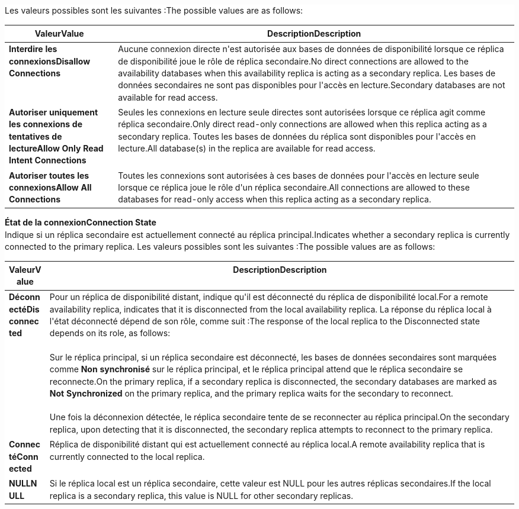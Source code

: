  <span data-ttu-id="e43dd-142">Les valeurs possibles sont les suivantes :</span><span class="sxs-lookup"><span data-stu-id="e43dd-142">The possible values are as follows:</span></span>  
  
|<span data-ttu-id="e43dd-143">Valeur</span><span class="sxs-lookup"><span data-stu-id="e43dd-143">Value</span></span>|<span data-ttu-id="e43dd-144">Description</span><span class="sxs-lookup"><span data-stu-id="e43dd-144">Description</span></span>|  
|-----------|-----------------|  
|<span data-ttu-id="e43dd-145">**Interdire les connexions**</span><span class="sxs-lookup"><span data-stu-id="e43dd-145">**Disallow Connections**</span></span>|<span data-ttu-id="e43dd-146">Aucune connexion directe n'est autorisée aux bases de données de disponibilité lorsque ce réplica de disponibilité joue le rôle de réplica secondaire.</span><span class="sxs-lookup"><span data-stu-id="e43dd-146">No direct connections are allowed to the availability databases when this availability replica is acting as a secondary replica.</span></span> <span data-ttu-id="e43dd-147">Les bases de données secondaires ne sont pas disponibles pour l'accès en lecture.</span><span class="sxs-lookup"><span data-stu-id="e43dd-147">Secondary databases are not available for read access.</span></span>|  
|<span data-ttu-id="e43dd-148">**Autoriser uniquement les connexions de tentatives de lecture**</span><span class="sxs-lookup"><span data-stu-id="e43dd-148">**Allow Only Read Intent Connections**</span></span>|<span data-ttu-id="e43dd-149">Seules les connexions en lecture seule directes sont autorisées lorsque ce réplica agit comme réplica secondaire.</span><span class="sxs-lookup"><span data-stu-id="e43dd-149">Only direct read-only connections are allowed  when this replica acting as a secondary replica.</span></span> <span data-ttu-id="e43dd-150">Toutes les bases de données du réplica sont disponibles pour l'accès en lecture.</span><span class="sxs-lookup"><span data-stu-id="e43dd-150">All database(s) in the replica are available for read access.</span></span>|  
|<span data-ttu-id="e43dd-151">**Autoriser toutes les connexions**</span><span class="sxs-lookup"><span data-stu-id="e43dd-151">**Allow All Connections**</span></span>|<span data-ttu-id="e43dd-152">Toutes les connexions sont autorisées à ces bases de données pour l'accès en lecture seule lorsque ce réplica joue le rôle d'un réplica secondaire.</span><span class="sxs-lookup"><span data-stu-id="e43dd-152">All connections are allowed to these databases for read-only access when this replica acting as a secondary replica.</span></span>|  
  
 <span data-ttu-id="e43dd-153">**État de la connexion**</span><span class="sxs-lookup"><span data-stu-id="e43dd-153">**Connection State**</span></span>  
 <span data-ttu-id="e43dd-154">Indique si un réplica secondaire est actuellement connecté au réplica principal.</span><span class="sxs-lookup"><span data-stu-id="e43dd-154">Indicates whether a secondary replica is currently connected to the primary replica.</span></span> <span data-ttu-id="e43dd-155">Les valeurs possibles sont les suivantes :</span><span class="sxs-lookup"><span data-stu-id="e43dd-155">The possible values are as follows:</span></span>  
  
|<span data-ttu-id="e43dd-156">Valeur</span><span class="sxs-lookup"><span data-stu-id="e43dd-156">Value</span></span>|<span data-ttu-id="e43dd-157">Description</span><span class="sxs-lookup"><span data-stu-id="e43dd-157">Description</span></span>|  
|-----------|-----------------|  
|<span data-ttu-id="e43dd-158">**Déconnecté**</span><span class="sxs-lookup"><span data-stu-id="e43dd-158">**Disconnected**</span></span>|<span data-ttu-id="e43dd-159">Pour un réplica de disponibilité distant, indique qu'il est déconnecté du réplica de disponibilité local.</span><span class="sxs-lookup"><span data-stu-id="e43dd-159">For a remote availability replica, indicates that it is disconnected from the local availability replica.</span></span> <span data-ttu-id="e43dd-160">La réponse du réplica local à l'état déconnecté dépend de son rôle, comme suit :</span><span class="sxs-lookup"><span data-stu-id="e43dd-160">The response of the local replica to the Disconnected state depends on its role, as follows:</span></span><br /><br /> <span data-ttu-id="e43dd-161">Sur le réplica principal, si un réplica secondaire est déconnecté, les bases de données secondaires sont marquées comme **Non synchronisé** sur le réplica principal, et le réplica principal attend que le réplica secondaire se reconnecte.</span><span class="sxs-lookup"><span data-stu-id="e43dd-161">On the primary replica, if a secondary replica is disconnected, the secondary databases are marked as **Not Synchronized** on the primary replica, and the primary replica waits for the secondary to reconnect.</span></span><br /><br /> <span data-ttu-id="e43dd-162">Une fois la déconnexion détectée, le réplica secondaire tente de se reconnecter au réplica principal.</span><span class="sxs-lookup"><span data-stu-id="e43dd-162">On the secondary replica, upon detecting that it is disconnected, the secondary replica attempts to reconnect to the primary replica.</span></span>|  
|<span data-ttu-id="e43dd-163">**Connecté**</span><span class="sxs-lookup"><span data-stu-id="e43dd-163">**Connected**</span></span>|<span data-ttu-id="e43dd-164">Réplica de disponibilité distant qui est actuellement connecté au réplica local.</span><span class="sxs-lookup"><span data-stu-id="e43dd-164">A remote availability replica that is currently connected to the local replica.</span></span>|  
|<span data-ttu-id="e43dd-165">**NULL**</span><span class="sxs-lookup"><span data-stu-id="e43dd-165">**NULL**</span></span>|<span data-ttu-id="e43dd-166">Si le réplica local est un réplica secondaire, cette valeur est NULL pour les autres réplicas secondaires.</span><span class="sxs-lookup"><span data-stu-id="e43dd-166">If the local replica is a secondary replica, this value is NULL for other secondary replicas.</span></span>|  
  